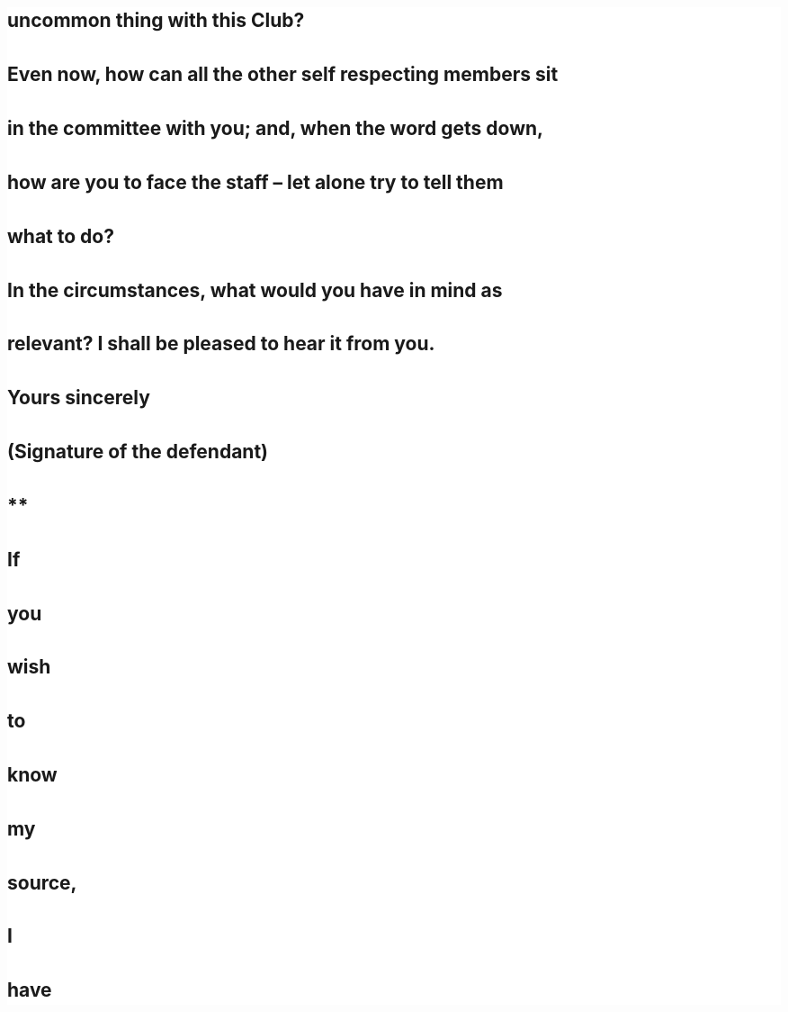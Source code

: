 ## uncommon thing with this Club? 

## Even now, how can all the other self respecting members sit 

## in the committee with you; and, when the word gets down, 

## how are you to face the staff – let alone try to tell them 

## what to do? 

## In the circumstances, what would you have in mind as 

## relevant? I shall be pleased to hear it from you. 

## Yours sincerely 

## (Signature of the defendant) 


## ** 

## If 

## you 

## wish 

## to 

## know 

## my 

## source, 

## I 

## have 

